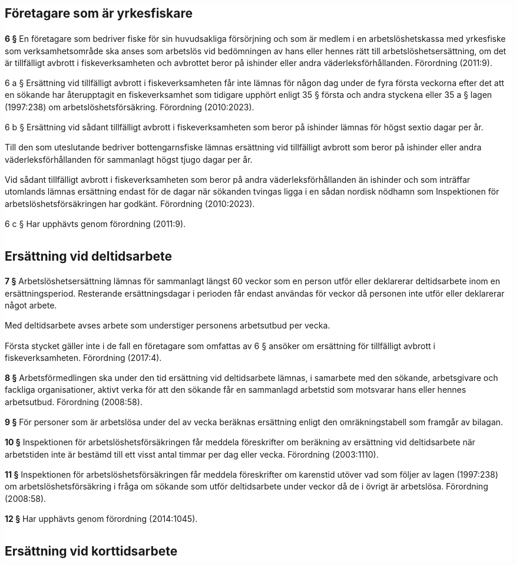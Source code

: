 ## Företagare som är yrkesfiskare

**6 §** En företagare som bedriver fiske för sin huvudsakliga försörjning och som är medlem i en arbetslöshetskassa med yrkesfiske som verksamhetsområde ska anses som arbetslös vid bedömningen av hans eller hennes rätt till arbetslöshetsersättning, om det är tillfälligt avbrott i fiskeverksamheten och avbrottet beror på ishinder eller andra väderleksförhållanden. Förordning (2011:9).

6 a § Ersättning vid tillfälligt avbrott i fiskeverksamheten får inte lämnas för någon dag under de fyra första veckorna efter det att en sökande har återupptagit en fiskeverksamhet som tidigare upphört enligt 35 § första och andra styckena eller 35 a § lagen (1997:238) om arbetslöshetsförsäkring. Förordning (2010:2023).

6 b § Ersättning vid sådant tillfälligt avbrott i fiskeverksamheten som beror på ishinder lämnas för högst sextio dagar per år.

Till den som uteslutande bedriver bottengarnsfiske lämnas ersättning vid tillfälligt avbrott som beror på ishinder eller andra väderleksförhållanden för sammanlagt högst tjugo dagar per år.

Vid sådant tillfälligt avbrott i fiskeverksamheten som beror på andra väderleksförhållanden än ishinder och som inträffar utomlands lämnas ersättning endast för de dagar när sökanden tvingas ligga i en sådan nordisk nödhamn som Inspektionen för arbetslöshetsförsäkringen har godkänt. Förordning (2010:2023).

6 c § Har upphävts genom förordning (2011:9).

## Ersättning vid deltidsarbete

**7 §** Arbetslöshetsersättning lämnas för sammanlagt längst 60 veckor som en person utför eller deklarerar deltidsarbete inom en ersättningsperiod. Resterande ersättningsdagar i perioden får endast användas för veckor då personen inte utför eller deklarerar något arbete.

Med deltidsarbete avses arbete som understiger personens arbetsutbud per vecka.

Första stycket gäller inte i de fall en företagare som omfattas av 6 § ansöker om ersättning för tillfälligt avbrott i fiskeverksamheten. Förordning (2017:4).

**8 §** Arbetsförmedlingen ska under den tid ersättning vid deltidsarbete lämnas, i samarbete med den sökande, arbetsgivare och fackliga organisationer, aktivt verka för att den sökande får en sammanlagd arbetstid som motsvarar hans eller hennes arbetsutbud. Förordning (2008:58).

**9 §** För personer som är arbetslösa under del av vecka beräknas ersättning enligt den omräkningstabell som framgår av bilagan.

**10 §** Inspektionen för arbetslöshetsförsäkringen får meddela föreskrifter om beräkning av ersättning vid deltidsarbete när arbetstiden inte är bestämd till ett visst antal timmar per dag eller vecka. Förordning (2003:1110).

**11 §** Inspektionen för arbetslöshetsförsäkringen får meddela föreskrifter om karenstid utöver vad som följer av lagen (1997:238) om arbetslöshetsförsäkring i fråga om sökande som utför deltidsarbete under veckor då de i övrigt är arbetslösa. Förordning (2008:58).

**12 §** Har upphävts genom förordning (2014:1045).

## Ersättning vid korttidsarbete
